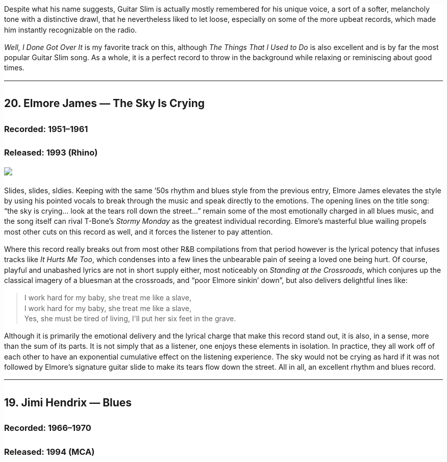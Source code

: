 Despite what his name suggests, Guitar Slim is actually mostly remembered for his unique voice, a sort of a softer, melancholy tone with a distinctive drawl, that he nevertheless liked to let loose, especially on some of the more upbeat records, which made him instantly recognizable on the radio.

*Well, I Done Got Over It* is my favorite track on this, although *The Things That I Used to Do* is also excellent and is by far the most popular Guitar Slim song. As a whole, it is a perfect record to throw in the background while relaxing or reminiscing about good times.

---

## 20. Elmore James — The Sky Is Crying

### Recorded: 1951–1961

### Released: 1993 (Rhino)

![](/20.webp)

Slides, slides, sldies. Keeping with the same ’50s rhythm and blues style from the previous entry, Elmore James elevates the style by using his pointed vocals to break through the music and speak directly to the emotions. The opening lines on the title song: “the sky is crying… look at the tears roll down the street…” remain some of the most emotionally charged in all blues music, and the song itself can rival T-Bone’s *Stormy Monday* as the greatest individual recording. Elmore’s masterful blue wailing propels most other cuts on this record as well, and it forces the listener to pay attention.

Where this record really breaks out from most other R&B compilations from that period however is the lyrical potency that infuses tracks like *It Hurts Me Too*, which condenses into a few lines the unbearable pain of seeing a loved one being hurt. Of course, playful and unabashed lyrics are not in short supply either, most noticeably on *Standing at the Crossroads*, which conjures up the classical imagery of a bluesman at the crossroads, and “poor Elmore sinkin’ down”, but also delivers delightful lines like:

> I work hard for my baby, she treat me like a slave,  
> I work hard for my baby, she treat me like a slave,  
> Yes, she must be tired of living, I'll put her six feet in the grave.  

Although it is primarily the emotional delivery and the lyrical charge that make this record stand out, it is also, in a sense, more than the sum of its parts. It is not simply that as a listener, one enjoys these elements in isolation. In practice, they all work off of each other to have an exponential cumulative effect on the listening experience. The sky would not be crying as hard if it was not followed by Elmore’s signature guitar slide to make its tears flow down the street. All in all, an excellent rhythm and blues record.

---

## 19. Jimi Hendrix — Blues

### Recorded: 1966–1970

### Released: 1994 (MCA)
